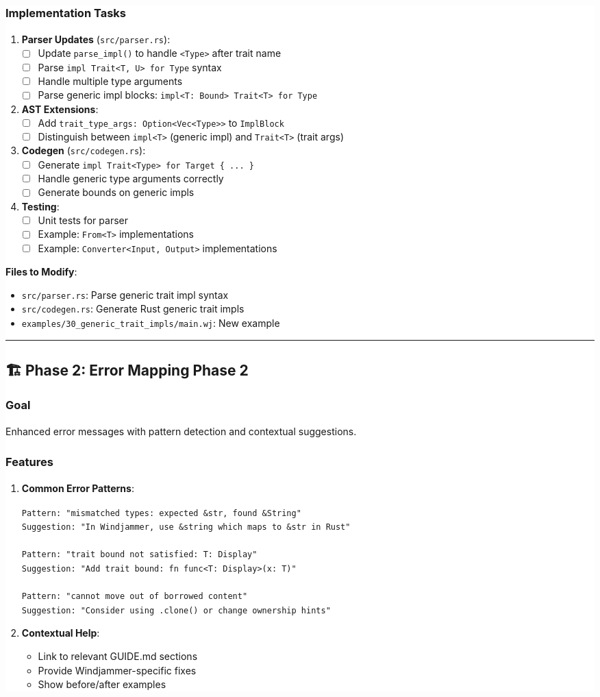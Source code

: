 
### Implementation Tasks

1. **Parser Updates** (`src/parser.rs`):
   - [ ] Update `parse_impl()` to handle `<Type>` after trait name
   - [ ] Parse `impl Trait<T, U> for Type` syntax
   - [ ] Handle multiple type arguments
   - [ ] Parse generic impl blocks: `impl<T: Bound> Trait<T> for Type`

2. **AST Extensions**:
   - [ ] Add `trait_type_args: Option<Vec<Type>>` to `ImplBlock`
   - [ ] Distinguish between `impl<T>` (generic impl) and `Trait<T>` (trait args)

3. **Codegen** (`src/codegen.rs`):
   - [ ] Generate `impl Trait<Type> for Target { ... }`
   - [ ] Handle generic type arguments correctly
   - [ ] Generate bounds on generic impls

4. **Testing**:
   - [ ] Unit tests for parser
   - [ ] Example: `From<T>` implementations
   - [ ] Example: `Converter<Input, Output>` implementations

**Files to Modify**:
- `src/parser.rs`: Parse generic trait impl syntax
- `src/codegen.rs`: Generate Rust generic trait impls
- `examples/30_generic_trait_impls/main.wj`: New example

---

## 🏗️ Phase 2: Error Mapping Phase 2

### Goal
Enhanced error messages with pattern detection and contextual suggestions.

### Features

1. **Common Error Patterns**:
   ```
   Pattern: "mismatched types: expected &str, found &String"
   Suggestion: "In Windjammer, use &string which maps to &str in Rust"
   
   Pattern: "trait bound not satisfied: T: Display"
   Suggestion: "Add trait bound: fn func<T: Display>(x: T)"
   
   Pattern: "cannot move out of borrowed content"
   Suggestion: "Consider using .clone() or change ownership hints"
   ```

2. **Contextual Help**:
   - Link to relevant GUIDE.md sections
   - Provide Windjammer-specific fixes
   - Show before/after examples
